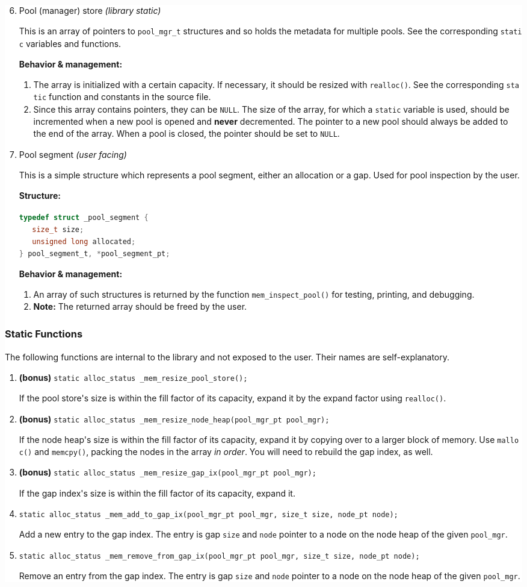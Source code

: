 6. Pool (manager) store _(library static)_

   This is an array of pointers to `pool_mgr_t` structures and so holds the metadata for multiple pools. See the corresponding `static` variables and functions.
   
   **Behavior & management:**
   1. The array is initialized with a certain capacity. If necessary, it should be resized with `realloc()`. See the corresponding `static` function and constants in the source file.
   2. Since this array contains pointers, they can be `NULL`. The size of the array, for which a `static` variable is used, should be incremented when a new pool is opened and **never** decremented. The pointer to a new pool should always be added to the end of the array. When a pool is closed, the pointer should be set to `NULL`. 

7. Pool segment _(user facing)_

   This is a simple structure which represents a pool segment, either an allocation or a gap. Used for pool inspection by the user.
   
   **Structure:**
   ```c
   typedef struct _pool_segment {
      size_t size;
      unsigned long allocated;
   } pool_segment_t, *pool_segment_pt;
   ```
   
   **Behavior & management:**
   1. An array of such structures is returned by the function `mem_inspect_pool()` for testing, printing, and debugging.
   2. **Note:** The returned array should be freed by the user.

### Static Functions

The following functions are internal to the library and not exposed to the user. Their names are self-explanatory.

1. **(bonus)** `static alloc_status _mem_resize_pool_store();`

   If the pool store's size is within the fill factor of its capacity, expand it by the expand factor using `realloc()`.

2. **(bonus)** `static alloc_status _mem_resize_node_heap(pool_mgr_pt pool_mgr);`

   If the node heap's size is within the fill factor of its capacity, expand it by copying over to a larger block of memory. Use `malloc()` and `memcpy()`, packing the nodes in the array _in order_. You will need to rebuild the gap index, as well.

3. **(bonus)** `static alloc_status _mem_resize_gap_ix(pool_mgr_pt pool_mgr);`

   If the gap index's size is within the fill factor of its capacity, expand it.

4. `static alloc_status _mem_add_to_gap_ix(pool_mgr_pt pool_mgr, size_t size, node_pt node);`

   Add a new entry to the gap index. The entry is gap `size` and `node` pointer to a node on the node heap of the given `pool_mgr`.

5. `static alloc_status _mem_remove_from_gap_ix(pool_mgr_pt pool_mgr, size_t size, node_pt node);`

   Remove an entry from the gap index. The entry is gap `size` and `node` pointer to a node on the node heap of the given `pool_mgr`.
